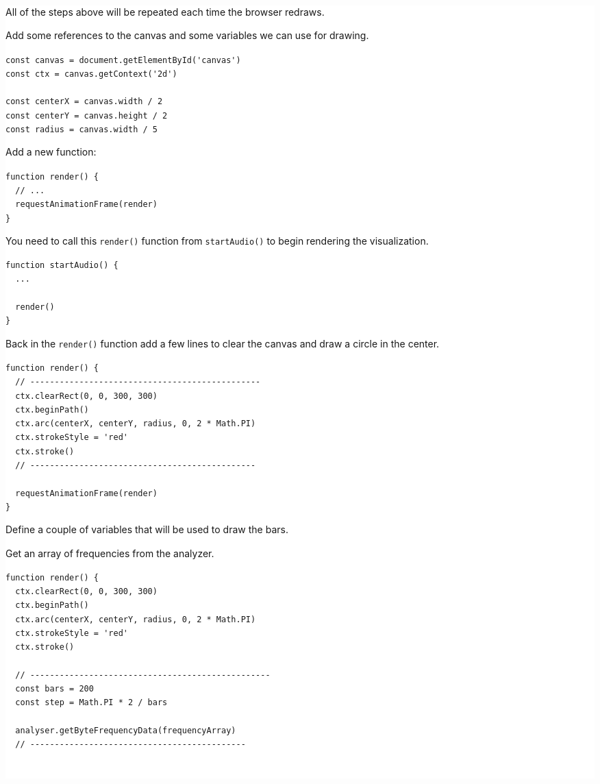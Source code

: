 All of the steps above will be repeated each time the browser redraws. 

Add some references to the canvas and some variables we can use for drawing. 

```JS
const canvas = document.getElementById('canvas')
const ctx = canvas.getContext('2d')

const centerX = canvas.width / 2
const centerY = canvas.height / 2
const radius = canvas.width / 5
```

Add a new function: 

```JS
function render() {
  // ...
  requestAnimationFrame(render)
}
```

You need to call this `render()` function from `startAudio()` to begin rendering the visualization. 

```JS
function startAudio() {
  ...

  render()
}
```

Back in the `render()` function add a few lines to clear the canvas and draw a circle in the center.

```JS
function render() {
  // -----------------------------------------------
  ctx.clearRect(0, 0, 300, 300)
  ctx.beginPath()
  ctx.arc(centerX, centerY, radius, 0, 2 * Math.PI)
  ctx.strokeStyle = 'red'
  ctx.stroke()
  // ----------------------------------------------

  requestAnimationFrame(render)
}
```

Define a couple of variables that will be used to draw the bars. 

Get an array of frequencies from the analyzer. 

```JS
function render() {
  ctx.clearRect(0, 0, 300, 300)
  ctx.beginPath()
  ctx.arc(centerX, centerY, radius, 0, 2 * Math.PI)
  ctx.strokeStyle = 'red'
  ctx.stroke()

  // -------------------------------------------------
  const bars = 200
  const step = Math.PI * 2 / bars

  analyser.getByteFrequencyData(frequencyArray)
  // --------------------------------------------



```